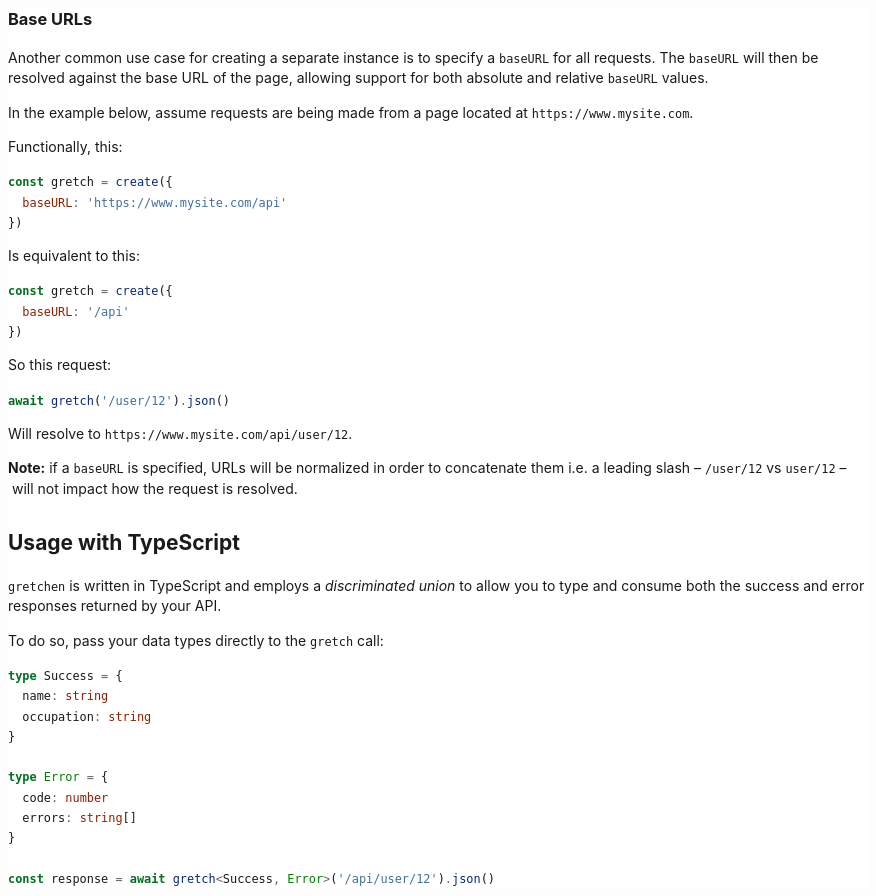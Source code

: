 ### Base URLs

Another common use case for creating a separate instance is to specify a
`baseURL` for all requests. The `baseURL` will then be resolved against the base
URL of the page, allowing support for both absolute and relative `baseURL`
values.

In the example below, assume requests are being made from a page located at
`https://www.mysite.com`.

Functionally, this:

```js
const gretch = create({
  baseURL: 'https://www.mysite.com/api'
})
```

Is equivalent to this:

```js
const gretch = create({
  baseURL: '/api'
})
```

So this request:

```js
await gretch('/user/12').json()
```

Will resolve to `https://www.mysite.com/api/user/12`.

**Note:** if a `baseURL` is specified, URLs will be normalized in order to
concatenate them i.e. a leading slash – `/user/12` vs `user/12` – will not
impact how the request is resolved.

## Usage with TypeScript

`gretchen` is written in TypeScript and employs a _discriminated union_ to allow
you to type and consume both the success and error responses returned by your
API.

To do so, pass your data types directly to the `gretch` call:

```typescript
type Success = {
  name: string
  occupation: string
}

type Error = {
  code: number
  errors: string[]
}

const response = await gretch<Success, Error>('/api/user/12').json()
```
